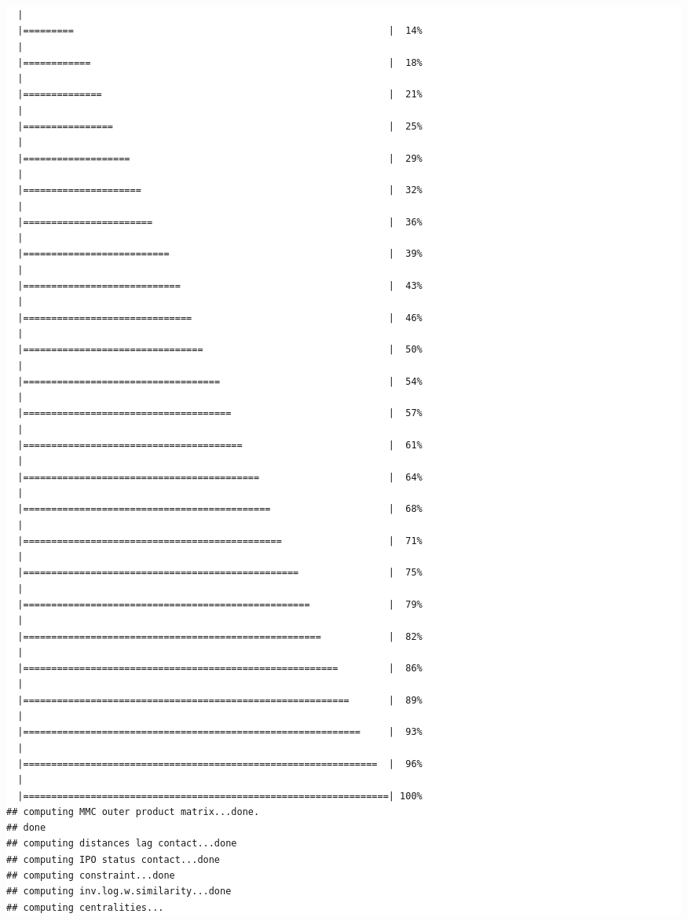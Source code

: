 ```
  |                                                                       
  |=========                                                        |  14%
  |                                                                       
  |============                                                     |  18%
  |                                                                       
  |==============                                                   |  21%
  |                                                                       
  |================                                                 |  25%
  |                                                                       
  |===================                                              |  29%
  |                                                                       
  |=====================                                            |  32%
  |                                                                       
  |=======================                                          |  36%
  |                                                                       
  |==========================                                       |  39%
  |                                                                       
  |============================                                     |  43%
  |                                                                       
  |==============================                                   |  46%
  |                                                                       
  |================================                                 |  50%
  |                                                                       
  |===================================                              |  54%
  |                                                                       
  |=====================================                            |  57%
  |                                                                       
  |=======================================                          |  61%
  |                                                                       
  |==========================================                       |  64%
  |                                                                       
  |============================================                     |  68%
  |                                                                       
  |==============================================                   |  71%
  |                                                                       
  |=================================================                |  75%
  |                                                                       
  |===================================================              |  79%
  |                                                                       
  |=====================================================            |  82%
  |                                                                       
  |========================================================         |  86%
  |                                                                       
  |==========================================================       |  89%
  |                                                                       
  |============================================================     |  93%
  |                                                                       
  |===============================================================  |  96%
  |                                                                       
  |=================================================================| 100%
## computing MMC outer product matrix...done.
## done
## computing distances lag contact...done
## computing IPO status contact...done
## computing constraint...done
## computing inv.log.w.similarity...done
## computing centralities...
```
